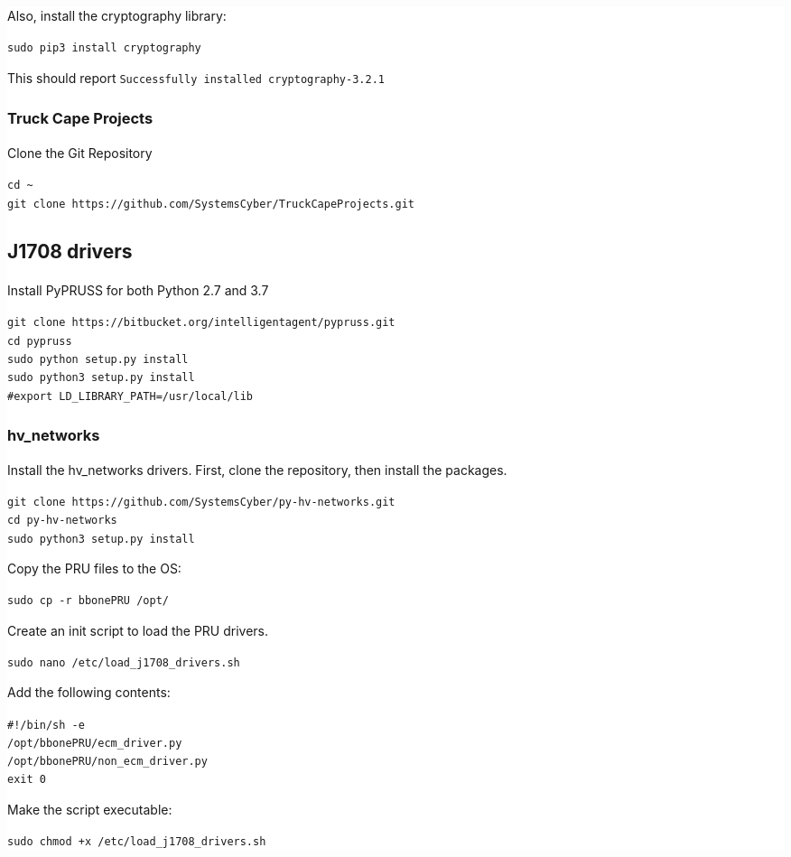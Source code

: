 Also, install the cryptography library:
```
sudo pip3 install cryptography
```
This should report  `Successfully installed cryptography-3.2.1`


### Truck Cape Projects
Clone the Git Repository
```
cd ~
git clone https://github.com/SystemsCyber/TruckCapeProjects.git
```

## J1708 drivers

Install PyPRUSS for both Python 2.7 and 3.7
```
git clone https://bitbucket.org/intelligentagent/pypruss.git  
cd pypruss
sudo python setup.py install
sudo python3 setup.py install
#export LD_LIBRARY_PATH=/usr/local/lib
```



### hv_networks
Install the hv_networks drivers. First, clone the repository, then install the packages.
```
git clone https://github.com/SystemsCyber/py-hv-networks.git
cd py-hv-networks
sudo python3 setup.py install
```

Copy the PRU files to the OS:
```
sudo cp -r bbonePRU /opt/
```

Create an init script to load the PRU drivers.
```
sudo nano /etc/load_j1708_drivers.sh 
```

Add the following contents:
```
#!/bin/sh -e
/opt/bbonePRU/ecm_driver.py
/opt/bbonePRU/non_ecm_driver.py
exit 0
```

Make the script executable:
```
sudo chmod +x /etc/load_j1708_drivers.sh 
```
